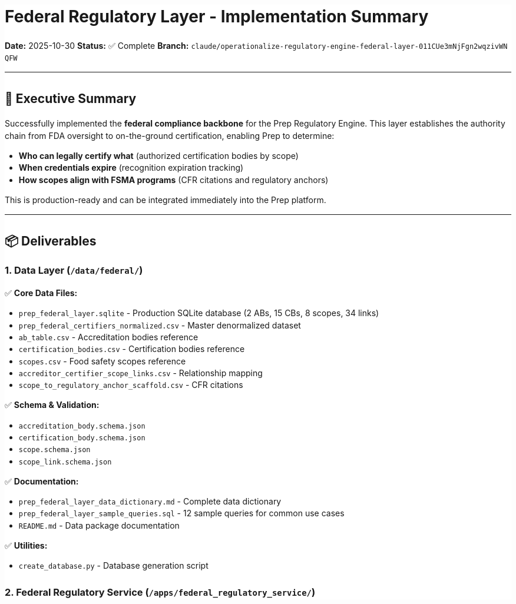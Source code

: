 # Federal Regulatory Layer - Implementation Summary

**Date:** 2025-10-30
**Status:** ✅ Complete
**Branch:** `claude/operationalize-regulatory-engine-federal-layer-011CUe3mNjFgn2wqzivWNQFW`

---

## 🎯 Executive Summary

Successfully implemented the **federal compliance backbone** for the Prep Regulatory Engine. This layer establishes the authority chain from FDA oversight to on-the-ground certification, enabling Prep to determine:

- **Who can legally certify what** (authorized certification bodies by scope)
- **When credentials expire** (recognition expiration tracking)
- **How scopes align with FSMA programs** (CFR citations and regulatory anchors)

This is production-ready and can be integrated immediately into the Prep platform.

---

## 📦 Deliverables

### 1. Data Layer (`/data/federal/`)

✅ **Core Data Files:**
- `prep_federal_layer.sqlite` - Production SQLite database (2 ABs, 15 CBs, 8 scopes, 34 links)
- `prep_federal_certifiers_normalized.csv` - Master denormalized dataset
- `ab_table.csv` - Accreditation bodies reference
- `certification_bodies.csv` - Certification bodies reference
- `scopes.csv` - Food safety scopes reference
- `accreditor_certifier_scope_links.csv` - Relationship mapping
- `scope_to_regulatory_anchor_scaffold.csv` - CFR citations

✅ **Schema & Validation:**
- `accreditation_body.schema.json`
- `certification_body.schema.json`
- `scope.schema.json`
- `scope_link.schema.json`

✅ **Documentation:**
- `prep_federal_layer_data_dictionary.md` - Complete data dictionary
- `prep_federal_layer_sample_queries.sql` - 12 sample queries for common use cases
- `README.md` - Data package documentation

✅ **Utilities:**
- `create_database.py` - Database generation script

### 2. Federal Regulatory Service (`/apps/federal_regulatory_service/`)
